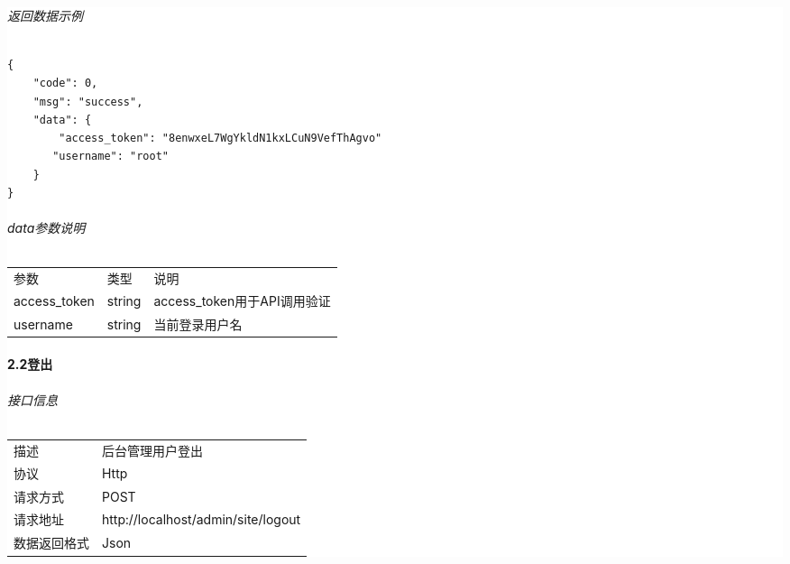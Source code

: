 ###### 返回数据示例
```
{
    "code": 0,
    "msg": "success",
    "data": {
        "access_token": "8enwxeL7WgYkldN1kxLCuN9VefThAgvo"
       "username": "root"
    }
}
```
###### data参数说明
<table>
    <tr>
        <td>参数</td>
        <td>类型</td>
        <td>说明</td>
    </tr>
    <tr>
        <td>access_token</td>
        <td>string</td>
        <td>access_token用于API调用验证</td>
    </tr>
    <tr>
        <td>username</td>
        <td>string</td>
        <td>当前登录用户名</td>
    </tr>
</table>

#### 2.2登出
###### 接口信息
 <table>
    <tr>
        <td>描述</td>
        <td>后台管理用户登出</td>
    </tr>
    <tr>
        <td>协议</td>
        <td>Http</td>
    </tr>
    <tr>
        <td>请求方式</td>
        <td>POST</td>
    </tr>
    <tr>
        <td>请求地址</td>
        <td>http://localhost/admin/site/logout</td>
    </tr>
    <tr>
        <td>数据返回格式</td>
        <td>Json</td>
    </tr>
</table>
